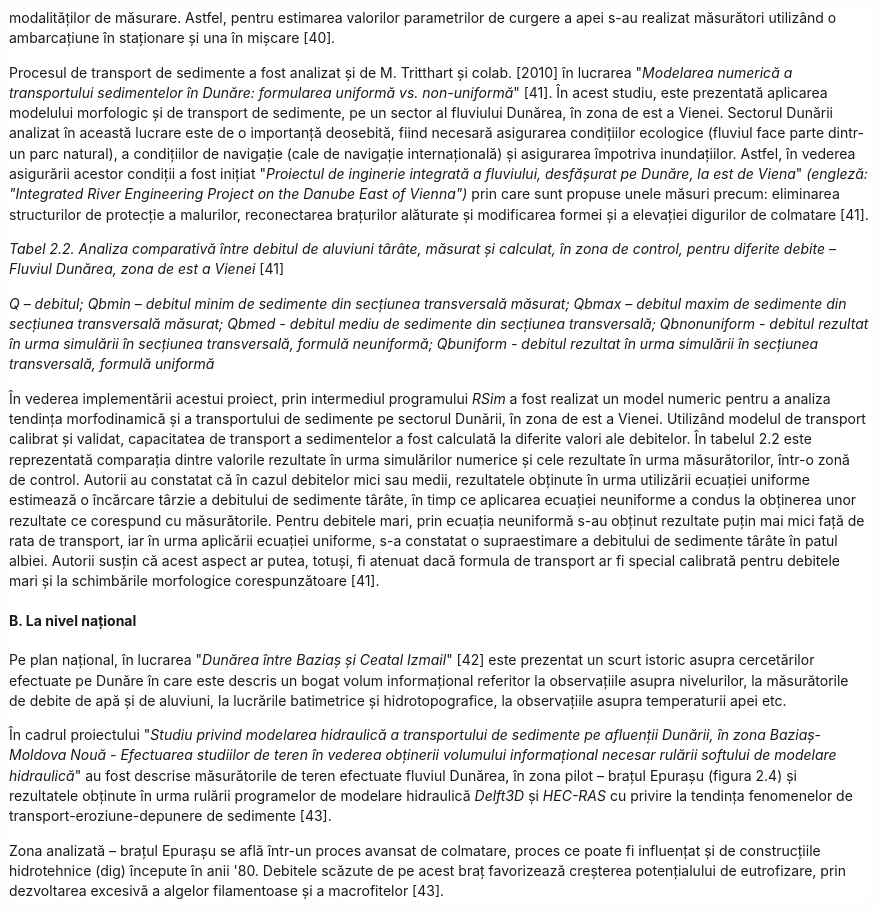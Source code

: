 modalităților de măsurare. Astfel, pentru estimarea valorilor parametrilor de curgere a apei s-au realizat măsurători utilizând o ambarcațiune în staționare și una în mișcare [40]*.*

Procesul de transport de sedimente a fost analizat și de M. Tritthart și colab. [2010] în lucrarea "*Modelarea numerică a transportului sedimentelor în Dunăre: formularea uniformă vs. non-uniformă*" [41]. În acest studiu, este prezentată aplicarea modelului morfologic și de transport de sedimente, pe un sector al fluviului Dunărea, în zona de est a Vienei. Sectorul Dunării analizat în această lucrare este de o importanță deosebită, fiind necesară asigurarea condițiilor ecologice (fluviul face parte dintr-un parc natural), a condițiilor de navigație (cale de navigație internațională) și asigurarea împotriva inundațiilor. Astfel, în vederea asigurării acestor condiții a fost inițiat "*Proiectul de inginerie integrată a fluviului, desfășurat pe Dunăre, la est de Viena*" *(engleză: "Integrated River Engineering Project on the Danube East of Vienna")* prin care sunt propuse unele măsuri precum: eliminarea structurilor de protecție a malurilor, reconectarea brațurilor alăturate și modificarea formei și a elevației digurilor de colmatare [41].

*Tabel 2.2. Analiza comparativă între debitul de aluviuni târâte, măsurat și calculat, în zona de control, pentru diferite debite – Fluviul Dunărea, zona de est a Vienei* [41]

*Q – debitul; Qbmin – debitul minim de sedimente din secțiunea transversală măsurat; Qbmax – debitul maxim de sedimente din secțiunea transversală măsurat; Qbmed - debitul mediu de sedimente din secțiunea transversală; Qbnonuniform - debitul rezultat în urma simulării în secțiunea transversală, formulă neuniformă; Qbuniform - debitul rezultat în urma simulării în secțiunea transversală, formulă uniformă*

În vederea implementării acestui proiect, prin intermediul programului *RSim* a fost realizat un model numeric pentru a analiza tendința morfodinamică și a transportului de sedimente pe sectorul Dunării, în zona de est a Vienei. Utilizând modelul de transport calibrat și validat, capacitatea de transport a sedimentelor a fost calculată la diferite valori ale debitelor. În tabelul 2.2 este reprezentată comparația dintre valorile rezultate în urma simulărilor numerice și cele rezultate în urma măsurătorilor, într-o zonă de control. Autorii au constatat că în cazul debitelor mici sau medii, rezultatele obținute în urma utilizării ecuației uniforme estimează o încărcare târzie a debitului de sedimente târâte, în timp ce aplicarea ecuației neuniforme a condus la obținerea unor rezultate ce corespund cu măsurătorile. Pentru debitele mari, prin ecuația neuniformă s-au obținut rezultate puțin mai mici față de rata de transport, iar în urma aplicării ecuației uniforme, s-a constatat o supraestimare a debitului de sedimente târâte în patul albiei. Autorii susțin că acest aspect ar putea, totuși, fi atenuat dacă formula de transport ar fi special calibrată pentru debitele mari și la schimbările morfologice corespunzătoare [41].

#### **B. La nivel național**

Pe plan național, în lucrarea "*Dunărea între Baziaș și Ceatal Izmail*" [42] este prezentat un scurt istoric asupra cercetărilor efectuate pe Dunăre în care este descris un bogat volum informațional referitor la observațiile asupra nivelurilor, la măsurătorile de debite de apă și de aluviuni, la lucrările batimetrice și hidrotopografice, la observațiile asupra temperaturii apei etc.

În cadrul proiectului "*Studiu privind modelarea hidraulică a transportului de sedimente pe afluenții Dunării, în zona Baziaș-Moldova Nouă - Efectuarea studiilor de teren în vederea obținerii volumului informațional necesar rulării softului de modelare hidraulică*" au fost descrise măsurătorile de teren efectuate fluviul Dunărea, în zona pilot – brațul Epurașu (figura 2.4) și rezultatele obținute în urma rulării programelor de modelare hidraulică *Delft3D* și *HEC-RAS* cu privire la tendința fenomenelor de transport-eroziune-depunere de sedimente [43].

Zona analizată – brațul Epurașu se află într-un proces avansat de colmatare, proces ce poate fi influențat și de construcțiile hidrotehnice (dig) începute în anii '80. Debitele scăzute de pe acest braț favorizează creșterea potențialului de eutrofizare, prin dezvoltarea excesivă a algelor filamentoase și a macrofitelor [43].
